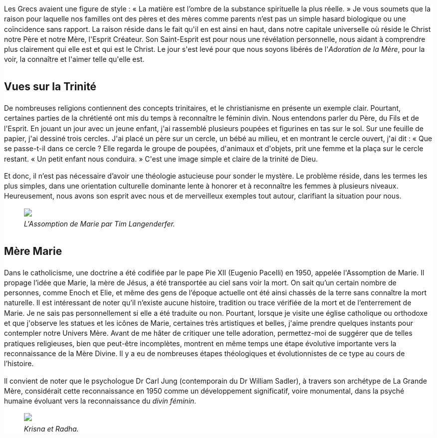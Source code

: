 Les Grecs avaient une figure de style : « La matière est l’ombre de la substance spirituelle la plus réelle. » Je vous soumets que la raison pour laquelle nos familles ont des pères et des mères comme parents n’est pas un simple hasard biologique ou une coïncidence sans rapport. La raison réside dans le fait qu'il en est ainsi en haut, dans notre capitale universelle où réside le Christ notre Père et notre Mère, l'Esprit Créateur. Son Saint-Esprit est pour nous une révélation personnelle, nous aidant à comprendre plus clairement qui elle est et qui est le Christ. Le jour s'est levé pour que nous soyons libérés de l'_Adoration de la Mère_, pour la voir, la connaître et l'aimer telle qu'elle est. 

## Vues sur la Trinité 

De nombreuses religions contiennent des concepts trinitaires, et le christianisme en présente un exemple clair. Pourtant, certaines parties de la chrétienté ont mis du temps à reconnaître le féminin divin. Nous entendons parler du Père, du Fils et de l'Esprit. En jouant un jour avec un jeune enfant, j'ai rassemblé plusieurs poupées et figurines en tas sur le sol. Sur une feuille de papier, j'ai dessiné trois cercles. J'ai placé un père sur un cercle, un bébé au milieu, et en montrant le cercle ouvert, j'ai dit : « Que se passe-t-il dans ce cercle ? Elle regarda le groupe de poupées, d'animaux et d'objets, prit une femme et la plaça sur le cercle restant. « Un petit enfant nous conduira. » C'est une image simple et claire de la trinité de Dieu. 

Et donc, il n’est pas nécessaire d’avoir une théologie astucieuse pour sonder le mystère. Le problème réside, dans les termes les plus simples, dans une orientation culturelle dominante lente à honorer et à reconnaître les femmes à plusieurs niveaux. Heureusement, nous avons son esprit avec nous et de merveilleux exemples tout autour, clarifiant la situation pour nous. 

<figure id="Figure_1" class="image urantiapedia">
<img src="/image/article/Fellowship_Herald/Volume_20_n_1/004162.jpg">
<figcaption><em>L'Assomption de Marie par Tim Langenderfer.</em></figcaption>
</figure>

## Mère Marie

Dans le catholicisme, une doctrine a été codifiée par le pape Pie XII (Eugenio Pacelli) en 1950, appelée l'Assomption de Marie. Il propage l’idée que Marie, la mère de Jésus, a été transportée au ciel sans voir la mort. On sait qu’un certain nombre de personnes, comme Enoch et Elie, et même des gens de l’époque actuelle ont été ainsi chassés de la terre sans connaître la mort naturelle. Il est intéressant de noter qu’il n’existe aucune histoire, tradition ou trace vérifiée de la mort et de l’enterrement de Marie. Je ne sais pas personnellement si elle a été traduite ou non. Pourtant, lorsque je visite une église catholique ou orthodoxe et que j'observe les statues et les icônes de Marie, certaines très artistiques et belles, j'aime prendre quelques instants pour contempler notre Univers Mère. Avant de me hâter de critiquer une telle adoration, permettez-moi de suggérer que de telles pratiques religieuses, bien que peut-être incomplètes, montrent en même temps une étape évolutive importante vers la reconnaissance de la Mère Divine. Il y a eu de nombreuses étapes théologiques et évolutionnistes de ce type au cours de l’histoire. 

Il convient de noter que le psychologue Dr Carl Jung (contemporain du Dr William Sadler), à travers son archétype de La Grande Mère, considérait cette reconnaissance en 1950 comme un développement significatif, voire monumental, dans la psyché humaine évoluant vers la reconnaissance du _divin féminin_. 

<figure id="Figure_2" class="image urantiapedia">
<img src="/image/article/Fellowship_Herald/Volume_20_n_1/004163.jpg">
<figcaption><em>Krisna et Radha.</em></figcaption>
</figure>
